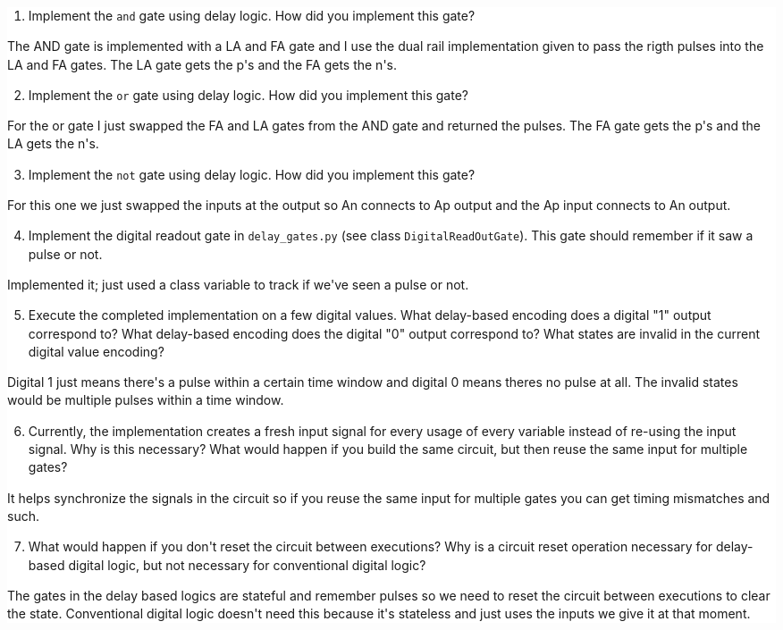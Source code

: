1. Implement the `and` gate using delay logic. How did you implement this gate?

The AND gate is implemented with a LA and FA gate and I use the dual rail implementation given to pass the rigth pulses into the LA and FA gates. The LA gate gets the p's and the FA gets the n's.

2. Implement the `or` gate using delay logic. How did you implement this gate?

For the or gate I just swapped the FA and LA gates from the AND gate and returned the pulses. The FA gate gets the p's and the LA gets the n's.

3. Implement the `not` gate using delay logic. How did you implement this gate?

For this one we just swapped the inputs at the output so An connects to Ap output and the Ap input connects to An output.

4. Implement the digital readout gate in `delay_gates.py` (see class `DigitalReadOutGate`). This gate should remember if it saw a pulse or not.

Implemented it; just used a class variable to track if we've seen a pulse or not.

5. Execute the completed implementation on a few digital values. What delay-based encoding does a digital "1" output correspond to? What delay-based encoding does the digital "0" output correspond to? What states are invalid in the current digital value encoding?

Digital 1 just means there's a pulse within a certain time window and digital 0 means theres no pulse at all. The invalid states would be multiple pulses within a time window.
 
6. Currently, the implementation creates a fresh input signal for every usage of every variable instead of re-using the input signal. Why is this necessary? What would happen if you build the same circuit, but then reuse the same input for multiple gates?

It helps synchronize the signals in the circuit so if you reuse the same input for multiple gates you can get timing mismatches and such.


7. What would happen if you don't reset the circuit between executions? Why is a circuit reset operation necessary for delay-based digital logic, but not necessary for conventional digital logic?

The gates in the delay based logics are stateful and remember pulses so we need to reset the circuit between executions to clear the state. Conventional digital logic doesn't need this because it's stateless and just uses the inputs we give it at that moment. 
